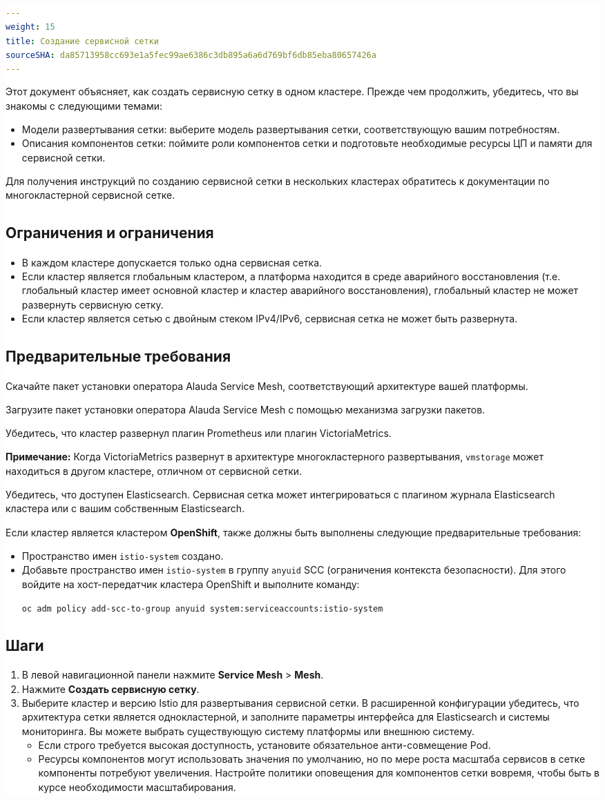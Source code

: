 ```yaml
---
weight: 15
title: Создание сервисной сетки
sourceSHA: da85713958cc693e1a5fec99ae6386c3db895a6a6d769bf6db85eba80657426a
---
```


Этот документ объясняет, как создать сервисную сетку в одном кластере. Прежде чем продолжить, убедитесь, что вы знакомы с следующими темами:

- Модели развертывания сетки: выберите модель развертывания сетки, соответствующую вашим потребностям.
- Описания компонентов сетки: поймите роли компонентов сетки и подготовьте необходимые ресурсы ЦП и памяти для сервисной сетки.

Для получения инструкций по созданию сервисной сетки в нескольких кластерах обратитесь к документации по многокластерной сервисной сетке.

## Ограничения и ограничения

- В каждом кластере допускается только одна сервисная сетка.
- Если кластер является глобальным кластером, а платформа находится в среде аварийного восстановления (т.е. глобальный кластер имеет основной кластер и кластер аварийного восстановления), глобальный кластер не может развернуть сервисную сетку.
- Если кластер является сетью с двойным стеком IPv4/IPv6, сервисная сетка не может быть развернута.

## Предварительные требования

Скачайте пакет установки оператора Alauda Service Mesh, соответствующий архитектуре вашей платформы.

Загрузите пакет установки оператора Alauda Service Mesh с помощью механизма загрузки пакетов.

Убедитесь, что кластер развернул плагин Prometheus или плагин VictoriaMetrics.

**Примечание:** Когда VictoriaMetrics развернут в архитектуре многокластерного развертывания, `vmstorage` может находиться в другом кластере, отличном от сервисной сетки.

Убедитесь, что доступен Elasticsearch. Сервисная сетка может интегрироваться с плагином журнала Elasticsearch кластера или с вашим собственным Elasticsearch.

Если кластер является кластером **OpenShift**, также должны быть выполнены следующие предварительные требования:

- Пространство имен `istio-system` создано.
- Добавьте пространство имен `istio-system` в группу `anyuid` SCC (ограничения контекста безопасности). Для этого войдите на хост-передатчик кластера OpenShift и выполните команду:
  ```shell
  oc adm policy add-scc-to-group anyuid system:serviceaccounts:istio-system
  ```

## Шаги

1. В левой навигационной панели нажмите **Service Mesh** > **Mesh**.
2. Нажмите **Создать сервисную сетку**.
3. Выберите кластер и версию Istio для развертывания сервисной сетки. В расширенной конфигурации убедитесь, что архитектура сетки является однокластерной, и заполните параметры интерфейса для Elasticsearch и системы мониторинга. Вы можете выбрать существующую систему платформы или внешнюю систему.
   - Если строго требуется высокая доступность, установите обязательное анти-совмещение Pod.
   - Ресурсы компонентов могут использовать значения по умолчанию, но по мере роста масштаба сервисов в сетке компоненты потребуют увеличения. Настройте политики оповещения для компонентов сетки вовремя, чтобы быть в курсе необходимости масштабирования.
